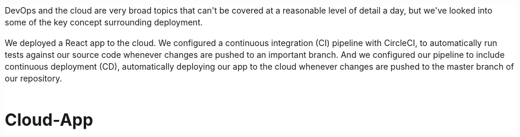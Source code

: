 DevOps and the cloud are very broad topics that can't be covered at a reasonable level of detail a day, but we've looked into some of the key concept surrounding deployment.

We deployed a React app to the cloud. We configured a continuous integration (CI) pipeline with CircleCI, to automatically run tests against our source code whenever changes are pushed to an important branch. And we configured our pipeline to include continuous deployment (CD), automatically deploying our app to the cloud whenever changes are pushed to the master branch of our repository.
# Cloud-App
